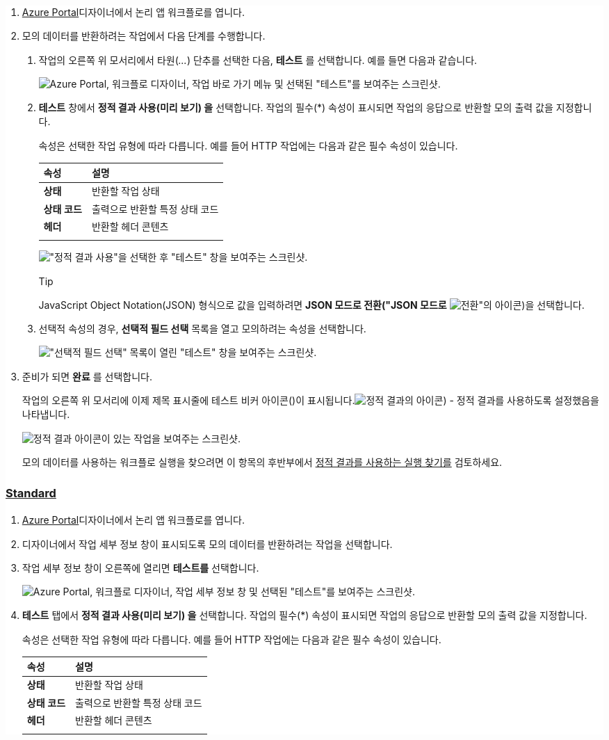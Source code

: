 1. [Azure Portal](https://portal.azure.com)디자이너에서 논리 앱 워크플로를 엽니다.

1. 모의 데이터를 반환하려는 작업에서 다음 단계를 수행합니다.

   1. 작업의 오른쪽 위 모서리에서 타원(*...*) 단추를 선택한 다음, **테스트** 를 선택합니다. 예를 들면 다음과 같습니다.

      ![Azure Portal, 워크플로 디자이너, 작업 바로 가기 메뉴 및 선택된 "테스트"를 보여주는 스크린샷.](./media/test-logic-apps-mock-data-static-results/select-testing.png)

   1. **테스트** 창에서 **정적 결과 사용(미리 보기) 을** 선택합니다. 작업의 필수(*) 속성이 표시되면 작업의 응답으로 반환할 모의 출력 값을 지정합니다.

      속성은 선택한 작업 유형에 따라 다릅니다. 예를 들어 HTTP 작업에는 다음과 같은 필수 속성이 있습니다.

      | 속성 | 설명 |
      |----------|-------------|
      | **상태** | 반환할 작업 상태 |
      | **상태 코드** | 출력으로 반환할 특정 상태 코드 |
      | **헤더** | 반환할 헤더 콘텐츠 |
      |||

      !["정적 결과 사용"을 선택한 후 "테스트" 창을 보여주는 스크린샷.](./media/test-logic-apps-mock-data-static-results/enable-static-result.png)

      > [!TIP]
      > JavaScript Object Notation(JSON) 형식으로 값을 입력하려면 **JSON 모드로 전환("JSON 모드로** ![ 전환"의 ](./media/test-logic-apps-mock-data-static-results/switch-to-json-mode-button.png) 아이콘)을 선택합니다.

   1. 선택적 속성의 경우, **선택적 필드 선택** 목록을 열고 모의하려는 속성을 선택합니다.

      !["선택적 필드 선택" 목록이 열린 "테스트" 창을 보여주는 스크린샷.](./media/test-logic-apps-mock-data-static-results/optional-properties.png)

1. 준비가 되면 **완료** 를 선택합니다.

   작업의 오른쪽 위 모서리에 이제 제목 표시줄에 테스트 비커 아이콘()이 표시됩니다.![정적 결과의 아이콘](./media/test-logic-apps-mock-data-static-results/static-result-test-beaker-icon.png)) - 정적 결과를 사용하도록 설정했음을 나타냅니다.

   ![정적 결과 아이콘이 있는 작업을 보여주는 스크린샷.](./media/test-logic-apps-mock-data-static-results/static-result-enabled.png)

   모의 데이터를 사용하는 워크플로 실행을 찾으려면 이 항목의 후반부에서 [정적 결과를 사용하는 실행 찾기를](#find-runs-mock-data) 검토하세요.

### <a name="standard"></a>[Standard](#tab/standard)

1. [Azure Portal](https://portal.azure.com)디자이너에서 논리 앱 워크플로를 엽니다.

1. 디자이너에서 작업 세부 정보 창이 표시되도록 모의 데이터를 반환하려는 작업을 선택합니다.

1. 작업 세부 정보 창이 오른쪽에 열리면 **테스트를** 선택합니다.

   ![Azure Portal, 워크플로 디자이너, 작업 세부 정보 창 및 선택된 "테스트"를 보여주는 스크린샷.](./media/test-logic-apps-mock-data-static-results/select-testing-standard.png)

1. **테스트** 탭에서 **정적 결과 사용(미리 보기) 을** 선택합니다. 작업의 필수(*) 속성이 표시되면 작업의 응답으로 반환할 모의 출력 값을 지정합니다.

   속성은 선택한 작업 유형에 따라 다릅니다. 예를 들어 HTTP 작업에는 다음과 같은 필수 속성이 있습니다.

   | 속성 | 설명 |
   |----------|-------------|
   | **상태** | 반환할 작업 상태 |
   | **상태 코드** | 출력으로 반환할 특정 상태 코드 |
   | **헤더** | 반환할 헤더 콘텐츠 |
   |||
